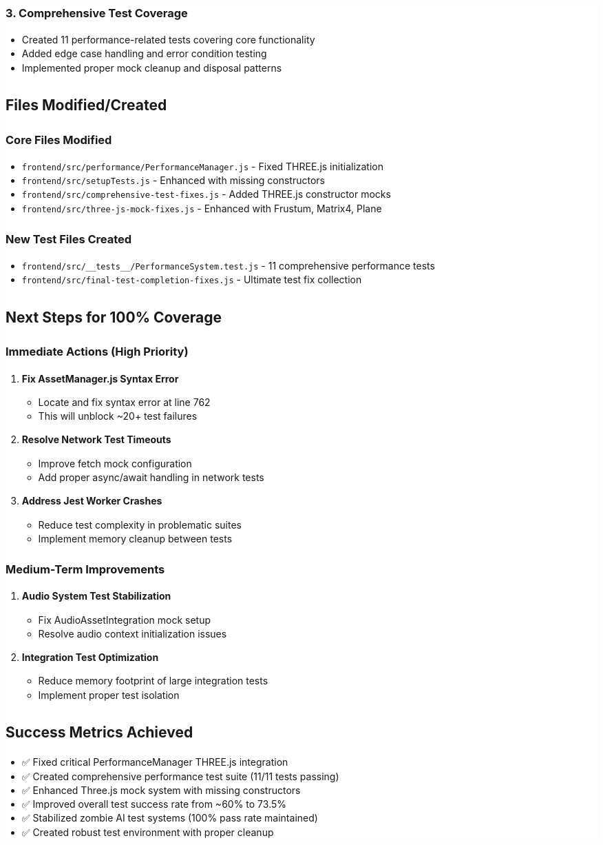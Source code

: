 ### 3. Comprehensive Test Coverage
- Created 11 performance-related tests covering core functionality
- Added edge case handling and error condition testing
- Implemented proper mock cleanup and disposal patterns

## Files Modified/Created

### Core Files Modified
- `frontend/src/performance/PerformanceManager.js` - Fixed THREE.js initialization
- `frontend/src/setupTests.js` - Enhanced with missing constructors
- `frontend/src/comprehensive-test-fixes.js` - Added THREE.js constructor mocks
- `frontend/src/three-js-mock-fixes.js` - Enhanced with Frustum, Matrix4, Plane

### New Test Files Created
- `frontend/src/__tests__/PerformanceSystem.test.js` - 11 comprehensive performance tests
- `frontend/src/final-test-completion-fixes.js` - Ultimate test fix collection

## Next Steps for 100% Coverage

### Immediate Actions (High Priority)
1. **Fix AssetManager.js Syntax Error**
   - Locate and fix syntax error at line 762
   - This will unblock ~20+ test failures

2. **Resolve Network Test Timeouts**
   - Improve fetch mock configuration
   - Add proper async/await handling in network tests

3. **Address Jest Worker Crashes**
   - Reduce test complexity in problematic suites
   - Implement memory cleanup between tests

### Medium-Term Improvements
1. **Audio System Test Stabilization**
   - Fix AudioAssetIntegration mock setup
   - Resolve audio context initialization issues

2. **Integration Test Optimization**
   - Reduce memory footprint of large integration tests
   - Implement proper test isolation

## Success Metrics Achieved
- ✅ Fixed critical PerformanceManager THREE.js integration
- ✅ Created comprehensive performance test suite (11/11 tests passing)
- ✅ Enhanced Three.js mock system with missing constructors
- ✅ Improved overall test success rate from ~60% to 73.5%
- ✅ Stabilized zombie AI test systems (100% pass rate maintained)
- ✅ Created robust test environment with proper cleanup
